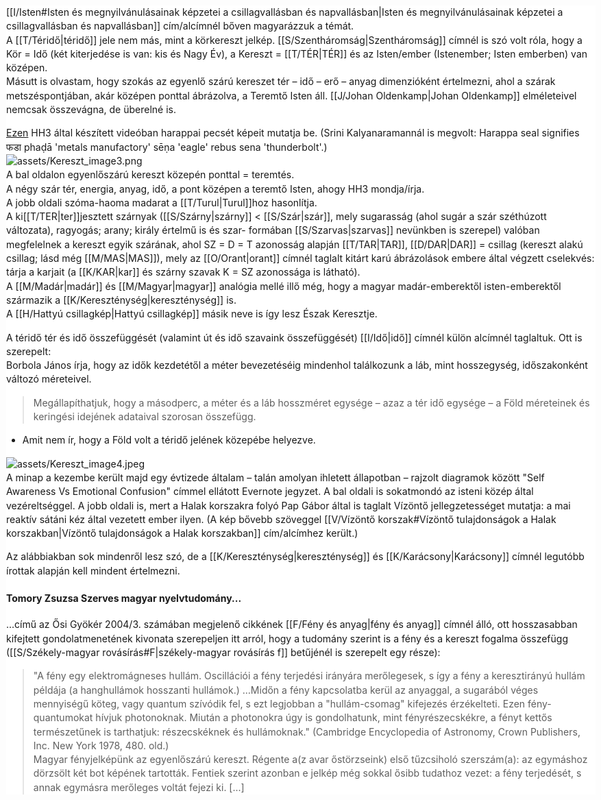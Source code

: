 [[I/Isten#Isten és megnyilvánulásainak képzetei a csillagvallásban és napvallásban\|Isten és megnyilvánulásainak képzetei a csillagvallásban és napvallásban]] cím/alcímnél bőven magyarázzuk a témát.  
A [[T/Téridő\|téridő]] jele nem más, mint a körkereszt jelkép. [[S/Szentháromság\|Szentháromság]] címnél is szó volt róla, hogy a Kör = Idő (két kiterjedése is van: kis és Nagy Év), a Kereszt = [[T/TÉR\|TÉR]] és az Isten/ember (Istenember; Isten emberben) van középen.  
Másutt is olvastam, hogy szokás az egyenlő szárú kereszet tér – idő – erő – anyag dimenzióként értelmezni, ahol a szárak metszéspontjában, akár középen ponttal ábrázolva, a Teremtő Isten áll. [[J/Johan Oldenkamp\|Johan Oldenkamp]] elméleteivel nemcsak összevágna, de überelné is.  

[Ezen](https://youtu.be/XPwciFsqtw8) HH3 által készített videóban harappai pecsét képeit mutatja be. (Srini Kalyanaramannál is megvolt: Harappa seal signifies फडा phaḍā 'metals manufactory' sēṇa 'eagle' rebus sena 'thunderbolt'.)  
![assets/Kereszt_image3.png](/img/user/K/assets/Kereszt_image3.png)  
A bal oldalon egyenlőszárú kereszt közepén ponttal = teremtés.  
A négy szár tér, energia, anyag, idő, a pont középen a teremtő Isten, ahogy HH3 mondja/írja.  
A jobb oldali szóma-haoma madarat a [[T/Turul\|Turul]]hoz hasonlítja.  
A ki[[T/TER\|ter]]jesztett szárnyak ([[S/Szárny\|szárny]] < [[S/Szár\|szár]], mely sugarasság (ahol sugár a szár széthúzott változata), ragyogás; arany; király értelmű is és szar- formában [[S/Szarvas\|szarvas]] nevünkben is szerepel) valóban megfelelnek a kereszt egyik szárának, ahol SZ = D = T azonosság alapján [[T/TAR\|TAR]], [[D/DAR\|DAR]] = csillag (kereszt alakú csillag; lásd még [[M/MAS\|MAS]]), mely az [[O/Orant\|orant]] címnél taglalt kitárt karú ábrázolások embere által végzett cselekvés: tárja a karjait (a [[K/KAR\|kar]] és szárny szavak K = SZ azonossága is látható).  
A [[M/Madár\|madár]] és [[M/Magyar\|magyar]] analógia mellé illő még, hogy a magyar madár-emberektől isten-emberektől származik a [[K/Kereszténység\|kereszténység]] is.  
A [[H/Hattyú csillagkép\|Hattyú csillagkép]] másik neve is így lesz Észak Keresztje.  

A téridő tér és idő összefüggését (valamint út és idő szavaink összefüggését) [[I/Idő\|idő]] címnél külön alcímnél taglaltuk. Ott is szerepelt:  
Borbola János írja, hogy az idők kezdetétől a méter bevezetéséig mindenhol találkozunk a láb, mint hosszegység, időszakonként változó méreteivel.  
> Megállapíthatjuk, hogy a másodperc, a méter és a láb hosszméret egysége – azaz a tér idő egysége – a Föld méreteinek és keringési idejének adataival szorosan összefügg.  
- Amit nem ír, hogy a Föld volt a téridő jelének közepébe helyezve.  

![assets/Kereszt_image4.jpeg](/img/user/K/assets/Kereszt_image4.jpeg)  
A minap a kezembe került majd egy évtizede általam – talán amolyan ihletett állapotban – rajzolt diagramok között "Self Awareness Vs Emotional Confusion" címmel ellátott Evernote jegyzet. A bal oldali is sokatmondó az isteni közép által vezéreltséggel. A jobb oldali is, mert a Halak korszakra folyó Pap Gábor által is taglalt Vízöntő jellegzetességet mutatja: a mai reaktív sátáni kéz által vezetett ember ilyen. (A kép bővebb szöveggel [[V/Vízöntő korszak#Vízöntő tulajdonságok a Halak korszakban\|Vízöntő tulajdonságok a Halak korszakban]] cím/alcímhez került.)  

Az alábbiakban sok mindenről lesz szó, de a [[K/Kereszténység\|kereszténység]] és [[K/Karácsony\|Karácsony]] címnél legutóbb írottak alapján kell mindent értelmezni.  

#### Tomory Zsuzsa Szerves magyar nyelvtudomány...

...című az Ősi Gyökér 2004/3. számában megjelenő cikkének [[F/Fény és anyag\|fény és anyag]] címnél álló, ott hosszasabban kifejtett gondolatmenetének kivonata szerepeljen itt arról, hogy a tudomány szerint is a fény és a kereszt fogalma összefügg ([[S/Székely-magyar rovásírás#F\|székely-magyar rovásírás f]] betűjénél is szerepelt egy része):  
> "A fény egy elektromágneses hullám. Oscillációi a fény terjedési irányára merőlegesek, s így a fény a keresztirányú hullám példája (a hanghullámok hosszanti hullámok.) ...Midőn a fény kapcsolatba kerül az anyaggal, a sugarából véges mennyiségű köteg, vagy quantum szívódik fel, s ezt legjobban a "hullám-csomag" kifejezés érzékelteti. Ezen fény-quantumokat hívjuk photonoknak. Miután a photonokra úgy is gondolhatunk, mint fényrészecskékre, a fényt kettős természetűnek is tarthatjuk: részecskéknek és hullámoknak." (Cambridge Encyclopedia of Astronomy, Crown Publishers, Inc. New York 1978, 480. old.)  
> Magyar fényjelképünk az egyenlőszárú kereszt. Régente a(z avar őstörzseink) első tűzcsiholó szerszám(a): az egymáshoz dörzsölt két bot képének tartották. Fentiek szerint azonban e jelkép még sokkal ősibb tudathoz vezet: a fény terjedését, s annak egymásra merőleges voltát fejezi ki. \[...\]  